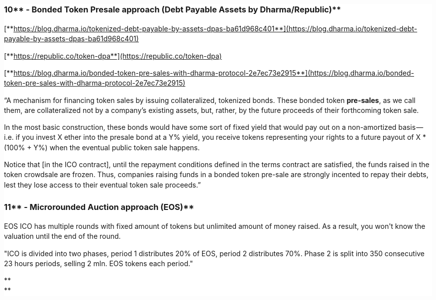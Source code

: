 ### 10** - Bonded Token Presale approach \(Debt Payable Assets by Dharma/Republic\)**

[**https://blog.dharma.io/tokenized-debt-payable-by-assets-dpas-ba61d968c401**](https://blog.dharma.io/tokenized-debt-payable-by-assets-dpas-ba61d968c401)

[**https://republic.co/token-dpa**](https://republic.co/token-dpa)

[**https://blog.dharma.io/bonded-token-pre-sales-with-dharma-protocol-2e7ec73e2915**](https://blog.dharma.io/bonded-token-pre-sales-with-dharma-protocol-2e7ec73e2915)

“A mechanism for financing token sales by issuing collateralized, tokenized bonds. These bonded token **pre-sales**, as we call them, are collateralized not by a company’s existing assets, but, rather, by the future proceeds of their forthcoming token sale.

In the most basic construction, these bonds would have some sort of fixed yield that would pay out on a non-amortized basis — i.e. if you invest X ether into the presale bond at a Y% yield, you receive tokens representing your rights to a future payout of X \* \(100% + Y%\) when the eventual public token sale happens.

Notice that \[in the ICO contract\], until the repayment conditions defined in the terms contract are satisfied, the funds raised in the token crowdsale are frozen. Thus, companies raising funds in a bonded token pre-sale are strongly incented to repay their debts, lest they lose access to their eventual token sale proceeds.”

### 11** - Microrounded Auction approach \(EOS\)**

EOS ICO has multiple rounds with fixed amount of tokens but unlimited amount of money raised. As a result, you won't know the valuation until the end of the round.

"ICO is divided into two phases, period 1 distributes 20% of EOS, period 2 distributes 70%. Phase 2 is split into 350 consecutive 23 hours periods, selling 2 mln. EOS tokens each period."

**                        
**

